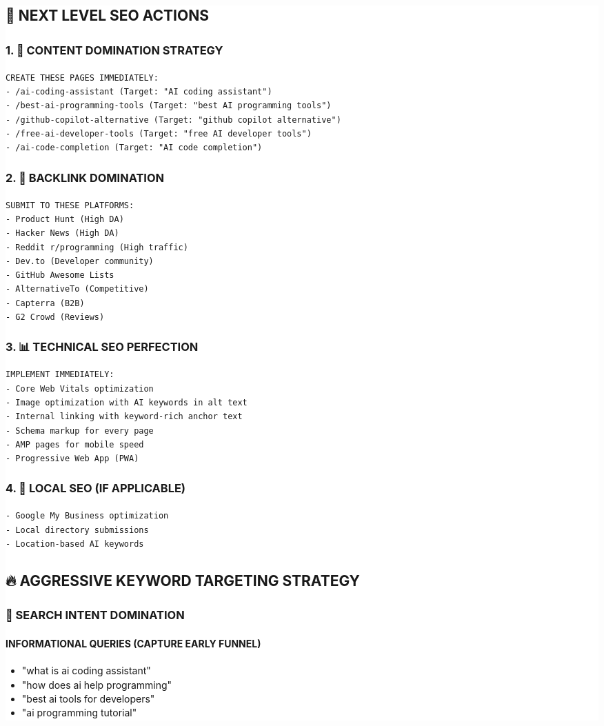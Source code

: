 ## 🚀 NEXT LEVEL SEO ACTIONS

### 1. 📝 CONTENT DOMINATION STRATEGY
```
CREATE THESE PAGES IMMEDIATELY:
- /ai-coding-assistant (Target: "AI coding assistant")
- /best-ai-programming-tools (Target: "best AI programming tools")
- /github-copilot-alternative (Target: "github copilot alternative")
- /free-ai-developer-tools (Target: "free AI developer tools")
- /ai-code-completion (Target: "AI code completion")
```

### 2. 🔗 BACKLINK DOMINATION
```
SUBMIT TO THESE PLATFORMS:
- Product Hunt (High DA)
- Hacker News (High DA)
- Reddit r/programming (High traffic)
- Dev.to (Developer community)
- GitHub Awesome Lists
- AlternativeTo (Competitive)
- Capterra (B2B)
- G2 Crowd (Reviews)
```

### 3. 📊 TECHNICAL SEO PERFECTION
```
IMPLEMENT IMMEDIATELY:
- Core Web Vitals optimization
- Image optimization with AI keywords in alt text
- Internal linking with keyword-rich anchor text
- Schema markup for every page
- AMP pages for mobile speed
- Progressive Web App (PWA)
```

### 4. 🎯 LOCAL SEO (IF APPLICABLE)
```
- Google My Business optimization
- Local directory submissions
- Location-based AI keywords
```

## 🔥 AGGRESSIVE KEYWORD TARGETING STRATEGY

### 🎯 SEARCH INTENT DOMINATION

#### INFORMATIONAL QUERIES (CAPTURE EARLY FUNNEL)
- "what is ai coding assistant"
- "how does ai help programming"
- "best ai tools for developers"
- "ai programming tutorial"
